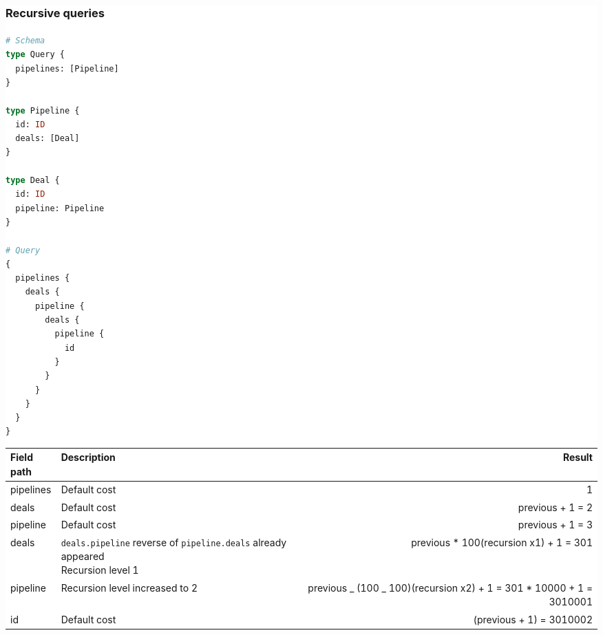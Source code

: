 ### Recursive queries

```graphql
# Schema
type Query {
  pipelines: [Pipeline]
}

type Pipeline {
  id: ID
  deals: [Deal]
}

type Deal {
  id: ID
  pipeline: Pipeline
}

# Query
{
  pipelines {
    deals {
      pipeline {
        deals {
          pipeline {
            id
          }
        }
      }
    }
  }
}
```

| Field path | Description                                                                            |                                                                Result |
| :--------- | :------------------------------------------------------------------------------------- | --------------------------------------------------------------------: |
| pipelines  | Default cost                                                                           |                                                                     1 |
| deals      | Default cost                                                                           |                                                      previous + 1 = 2 |
| pipeline   | Default cost                                                                           |                                                      previous + 1 = 3 |
| deals      | `deals.pipeline` reverse of `pipeline.deals` already appeared <br /> Recursion level 1 |                               previous \* 100(recursion x1) + 1 = 301 |
| pipeline   | Recursion level increased to 2                                                         | previous _ (100 _ 100)(recursion x2) + 1 = 301 \* 10000 + 1 = 3010001 |
| id         | Default cost                                                                           |                                              (previous + 1) = 3010002 |
